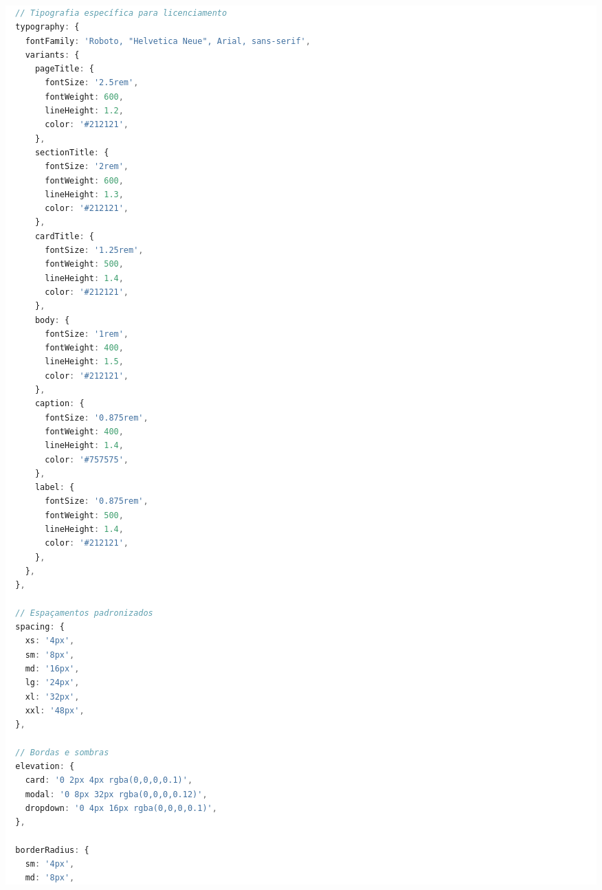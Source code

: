 ```typescript
  // Tipografia específica para licenciamento
  typography: {
    fontFamily: 'Roboto, "Helvetica Neue", Arial, sans-serif',
    variants: {
      pageTitle: {
        fontSize: '2.5rem',
        fontWeight: 600,
        lineHeight: 1.2,
        color: '#212121',
      },
      sectionTitle: {
        fontSize: '2rem',
        fontWeight: 600,
        lineHeight: 1.3,
        color: '#212121',
      },
      cardTitle: {
        fontSize: '1.25rem',
        fontWeight: 500,
        lineHeight: 1.4,
        color: '#212121',
      },
      body: {
        fontSize: '1rem',
        fontWeight: 400,
        lineHeight: 1.5,
        color: '#212121',
      },
      caption: {
        fontSize: '0.875rem',
        fontWeight: 400,
        lineHeight: 1.4,
        color: '#757575',
      },
      label: {
        fontSize: '0.875rem',
        fontWeight: 500,
        lineHeight: 1.4,
        color: '#212121',
      },
    },
  },

  // Espaçamentos padronizados
  spacing: {
    xs: '4px',
    sm: '8px',
    md: '16px',
    lg: '24px',
    xl: '32px',
    xxl: '48px',
  },

  // Bordas e sombras
  elevation: {
    card: '0 2px 4px rgba(0,0,0,0.1)',
    modal: '0 8px 32px rgba(0,0,0,0.12)',
    dropdown: '0 4px 16px rgba(0,0,0,0.1)',
  },

  borderRadius: {
    sm: '4px',
    md: '8px',
```